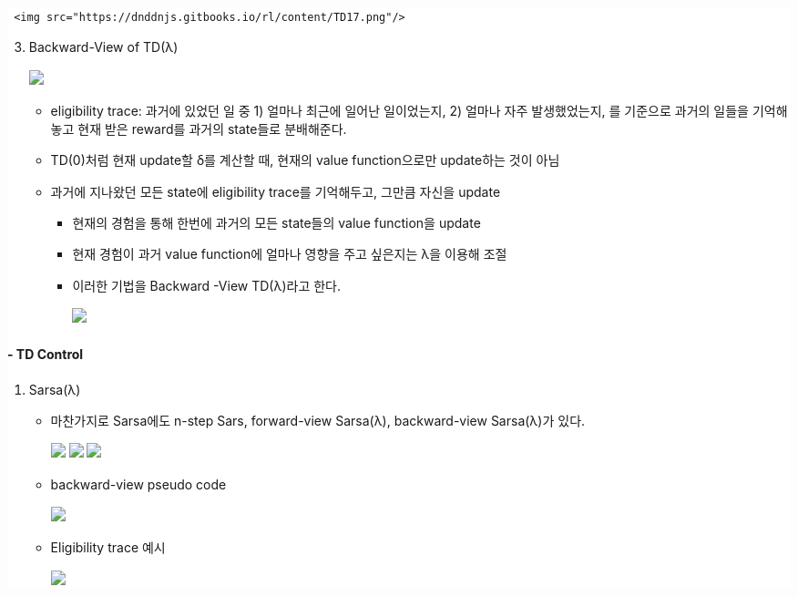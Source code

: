      <img src="https://dnddnjs.gitbooks.io/rl/content/TD17.png"/>

3. Backward-View of TD(λ)

   <img src="https://dnddnjs.gitbooks.io/rl/content/TD18.png"/>

   * eligibility trace: 과거에 있었던 일 중 1) 얼마나 최근에 일어난 일이었는지, 2) 얼마나 자주 발생했었는지, 를 기준으로 과거의 일들을 기억해놓고 현재 받은 reward를 과거의 state들로 분배해준다.

   * TD(0)처럼 현재 update할 δ를 계산할 때, 현재의 value function으로만 update하는 것이 아님

   * 과거에 지나왔던 모든 state에 eligibility trace를 기억해두고, 그만큼 자신을 update

     * 현재의 경험을 통해 한번에 과거의 모든 state들의 value function을 update

     * 현재 경험이 과거 value function에 얼마나 영향을 주고 싶은지는 λ을 이용해 조절

     * 이러한 기법을 Backward -View TD(λ)라고 한다.

       <img src="https://dnddnjs.gitbooks.io/rl/content/TD19.png"/>

#### - TD Control

1. Sarsa(λ)

   * 마찬가지로 Sarsa에도 n-step Sars, forward-view Sarsa(λ), backward-view Sarsa(λ)가 있다.

     <img src="https://dnddnjs.gitbooks.io/rl/content/TD20.png"/>

     <img src="https://dnddnjs.gitbooks.io/rl/content/TD21.png"/>

     <img src="https://dnddnjs.gitbooks.io/rl/content/TD22.png"/>

   * backward-view pseudo code

     <img src="https://dnddnjs.gitbooks.io/rl/content/TD23.png"/>

   * Eligibility trace 예시

     <img src="https://dnddnjs.gitbooks.io/rl/content/TD24.png"/>